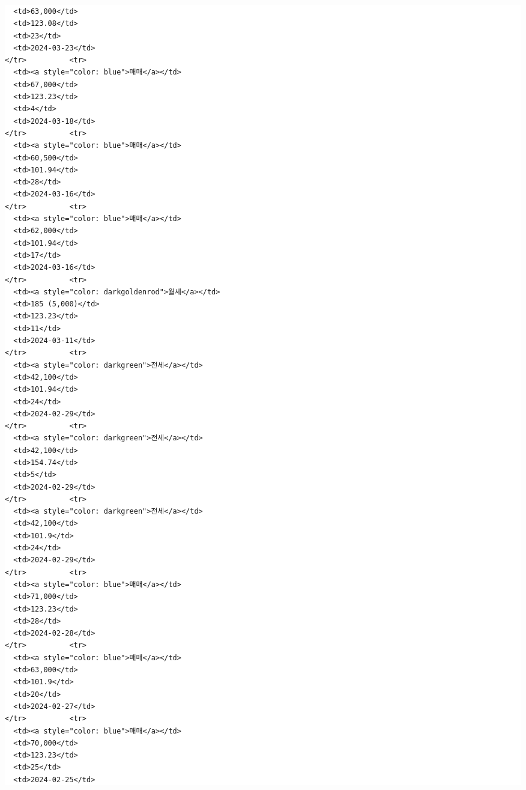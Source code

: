       <td>63,000</td>
      <td>123.08</td>
      <td>23</td>
      <td>2024-03-23</td>
    </tr>          <tr>
      <td><a style="color: blue">매매</a></td>
      <td>67,000</td>
      <td>123.23</td>
      <td>4</td>
      <td>2024-03-18</td>
    </tr>          <tr>
      <td><a style="color: blue">매매</a></td>
      <td>60,500</td>
      <td>101.94</td>
      <td>28</td>
      <td>2024-03-16</td>
    </tr>          <tr>
      <td><a style="color: blue">매매</a></td>
      <td>62,000</td>
      <td>101.94</td>
      <td>17</td>
      <td>2024-03-16</td>
    </tr>          <tr>
      <td><a style="color: darkgoldenrod">월세</a></td>
      <td>185 (5,000)</td>
      <td>123.23</td>
      <td>11</td>
      <td>2024-03-11</td>
    </tr>          <tr>
      <td><a style="color: darkgreen">전세</a></td>
      <td>42,100</td>
      <td>101.94</td>
      <td>24</td>
      <td>2024-02-29</td>
    </tr>          <tr>
      <td><a style="color: darkgreen">전세</a></td>
      <td>42,100</td>
      <td>154.74</td>
      <td>5</td>
      <td>2024-02-29</td>
    </tr>          <tr>
      <td><a style="color: darkgreen">전세</a></td>
      <td>42,100</td>
      <td>101.9</td>
      <td>24</td>
      <td>2024-02-29</td>
    </tr>          <tr>
      <td><a style="color: blue">매매</a></td>
      <td>71,000</td>
      <td>123.23</td>
      <td>28</td>
      <td>2024-02-28</td>
    </tr>          <tr>
      <td><a style="color: blue">매매</a></td>
      <td>63,000</td>
      <td>101.9</td>
      <td>20</td>
      <td>2024-02-27</td>
    </tr>          <tr>
      <td><a style="color: blue">매매</a></td>
      <td>70,000</td>
      <td>123.23</td>
      <td>25</td>
      <td>2024-02-25</td>